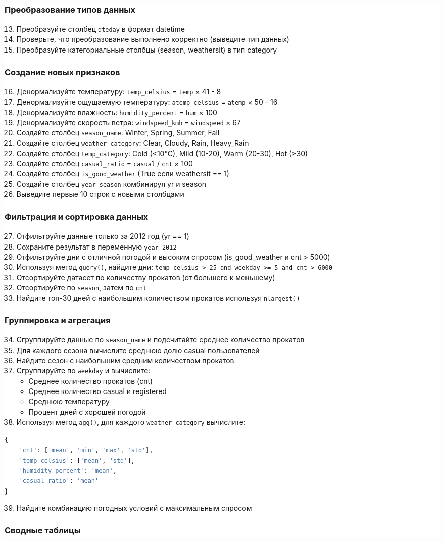 ### Преобразование типов данных

13. Преобразуйте столбец `dteday` в формат datetime
14. Проверьте, что преобразование выполнено корректно (выведите тип данных)
15. Преобразуйте категориальные столбцы (season, weathersit) в тип category

### Создание новых признаков

16. Денормализуйте температуру: `temp_celsius` = `temp` × 41 - 8
17. Денормализуйте ощущаемую температуру: `atemp_celsius` = `atemp` × 50 - 16
18. Денормализуйте влажность: `humidity_percent` = `hum` × 100
19. Денормализуйте скорость ветра: `windspeed_kmh` = `windspeed` × 67
20. Создайте столбец `season_name`: Winter, Spring, Summer, Fall
21. Создайте столбец `weather_category`: Clear, Cloudy, Rain, Heavy_Rain
22. Создайте столбец `temp_category`: Cold (<10°C), Mild (10-20), Warm (20-30), Hot (>30)
23. Создайте столбец `casual_ratio` = `casual` / `cnt` × 100
24. Создайте столбец `is_good_weather` (True если weathersit == 1)
25. Создайте столбец `year_season` комбинируя yr и season
26. Выведите первые 10 строк с новыми столбцами

### Фильтрация и сортировка данных

27. Отфильтруйте данные только за 2012 год (yr == 1)
28. Сохраните результат в переменную `year_2012`
29. Отфильтруйте дни с отличной погодой и высоким спросом (is_good_weather и cnt > 5000)
30. Используя метод `query()`, найдите дни: `temp_celsius > 25 and weekday >= 5 and cnt > 6000`
31. Отсортируйте датасет по количеству прокатов (от большего к меньшему)
32. Отсортируйте по `season`, затем по `cnt`
33. Найдите топ-30 дней с наибольшим количеством прокатов используя `nlargest()`

### Группировка и агрегация

34. Сгруппируйте данные по `season_name` и подсчитайте среднее количество прокатов
35. Для каждого сезона вычислите среднюю долю casual пользователей
36. Найдите сезон с наибольшим средним количеством прокатов
37. Сгруппируйте по `weekday` и вычислите:
    - Среднее количество прокатов (cnt)
    - Среднее количество casual и registered
    - Среднюю температуру
    - Процент дней с хорошей погодой
38. Используя метод `agg()`, для каждого `weather_category` вычислите:
```python
{
    'cnt': ['mean', 'min', 'max', 'std'],
    'temp_celsius': ['mean', 'std'],
    'humidity_percent': 'mean',
    'casual_ratio': 'mean'
}
```
39. Найдите комбинацию погодных условий с максимальным спросом

### Сводные таблицы

